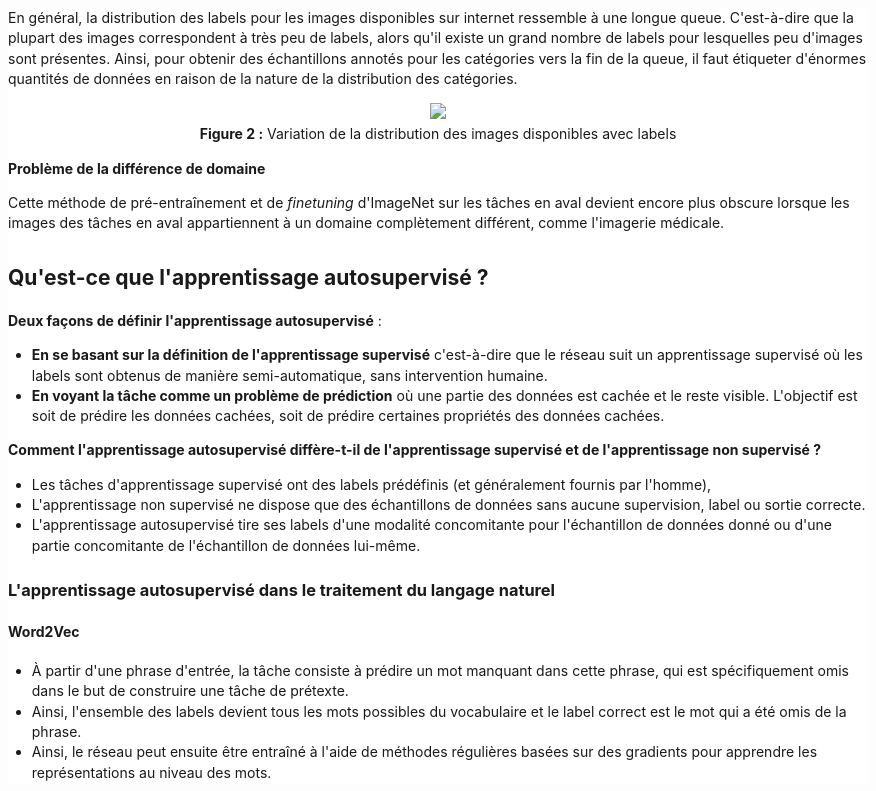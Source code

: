 En général, la distribution des labels pour les images disponibles sur internet ressemble à une longue queue. C'est-à-dire que la plupart des images correspondent à très peu de labels, alors qu'il existe un grand nombre de labels pour lesquelles peu d'images sont présentes. Ainsi, pour obtenir des échantillons annotés pour les catégories vers la fin de la queue, il faut étiqueter d'énormes quantités de données en raison de la nature de la distribution des catégories.

<center>
<img src="{{site.baseurl}}/images/week10/10-1/img02.png" width="80%"/><br>
<b>Figure 2 :</b> Variation de la distribution des images disponibles avec labels
</center>

**Problème de la différence de domaine**

Cette méthode de pré-entraînement et de *finetuning* d'ImageNet sur les tâches en aval devient encore plus obscure lorsque les images des tâches en aval appartiennent à un domaine complètement différent, comme l'imagerie médicale.




## Qu'est-ce que l'apprentissage autosupervisé ?

**Deux façons de définir l'apprentissage autosupervisé** :

- **En se basant sur la définition de l'apprentissage supervisé** c'est-à-dire que le réseau suit un apprentissage supervisé où les labels sont obtenus de manière semi-automatique, sans intervention humaine.
- **En voyant la tâche comme un problème de prédiction** où une partie des données est cachée et le reste visible. L'objectif est soit de prédire les données cachées, soit de prédire certaines propriétés des données cachées.


**Comment l'apprentissage autosupervisé diffère-t-il de l'apprentissage supervisé et de l'apprentissage non supervisé ?**

- Les tâches d'apprentissage supervisé ont des labels prédéfinis (et généralement fournis par l'homme),
- L'apprentissage non supervisé ne dispose que des échantillons de données sans aucune supervision, label ou sortie correcte.
- L'apprentissage autosupervisé tire ses labels d'une modalité concomitante pour l'échantillon de données donné ou d'une partie concomitante de l'échantillon de données lui-même.



### L'apprentissage autosupervisé dans le traitement du langage naturel



#### Word2Vec

- À partir d'une phrase d'entrée, la tâche consiste à prédire un mot manquant dans cette phrase, qui est spécifiquement omis dans le but de construire une tâche de prétexte.
- Ainsi, l'ensemble des labels devient tous les mots possibles du vocabulaire et le label correct est le mot qui a été omis de la phrase.
- Ainsi, le réseau peut ensuite être entraîné à l'aide de méthodes régulières basées sur des gradients pour apprendre les représentations au niveau des mots.
